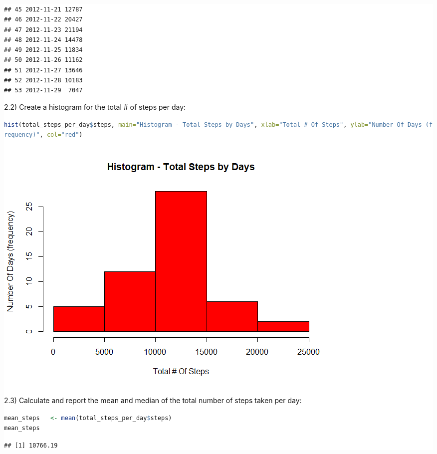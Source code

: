 ```
## 45 2012-11-21 12787
## 46 2012-11-22 20427
## 47 2012-11-23 21194
## 48 2012-11-24 14478
## 49 2012-11-25 11834
## 50 2012-11-26 11162
## 51 2012-11-27 13646
## 52 2012-11-28 10183
## 53 2012-11-29  7047
```

2.2) Create a histogram for the total # of steps per day:

```r
hist(total_steps_per_day$steps, main="Histogram - Total Steps by Days", xlab="Total # Of Steps", ylab="Number Of Days (frequency)", col="red")
```

![](PA1_template_files/figure-html/HistTotalStepsPerDay-1.png)

2.3) Calculate and report the mean and median of the total number of steps taken per day:

```r
mean_steps   <- mean(total_steps_per_day$steps)
mean_steps
```

```
## [1] 10766.19
```
